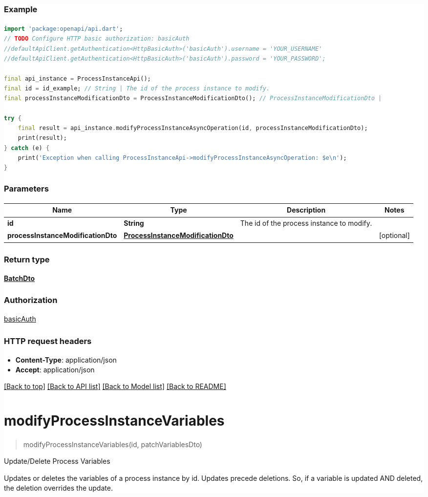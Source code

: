 ### Example
```dart
import 'package:openapi/api.dart';
// TODO Configure HTTP basic authorization: basicAuth
//defaultApiClient.getAuthentication<HttpBasicAuth>('basicAuth').username = 'YOUR_USERNAME'
//defaultApiClient.getAuthentication<HttpBasicAuth>('basicAuth').password = 'YOUR_PASSWORD';

final api_instance = ProcessInstanceApi();
final id = id_example; // String | The id of the process instance to modify.
final processInstanceModificationDto = ProcessInstanceModificationDto(); // ProcessInstanceModificationDto | 

try {
    final result = api_instance.modifyProcessInstanceAsyncOperation(id, processInstanceModificationDto);
    print(result);
} catch (e) {
    print('Exception when calling ProcessInstanceApi->modifyProcessInstanceAsyncOperation: $e\n');
}
```

### Parameters

Name | Type | Description  | Notes
------------- | ------------- | ------------- | -------------
 **id** | **String**| The id of the process instance to modify. | 
 **processInstanceModificationDto** | [**ProcessInstanceModificationDto**](ProcessInstanceModificationDto.md)|  | [optional] 

### Return type

[**BatchDto**](BatchDto.md)

### Authorization

[basicAuth](../README.md#basicAuth)

### HTTP request headers

 - **Content-Type**: application/json
 - **Accept**: application/json

[[Back to top]](#) [[Back to API list]](../README.md#documentation-for-api-endpoints) [[Back to Model list]](../README.md#documentation-for-models) [[Back to README]](../README.md)

# **modifyProcessInstanceVariables**
> modifyProcessInstanceVariables(id, patchVariablesDto)

Update/Delete Process Variables

Updates or deletes the variables of a process instance by id. Updates precede deletions. So, if a variable is updated AND deleted, the deletion overrides the update.
